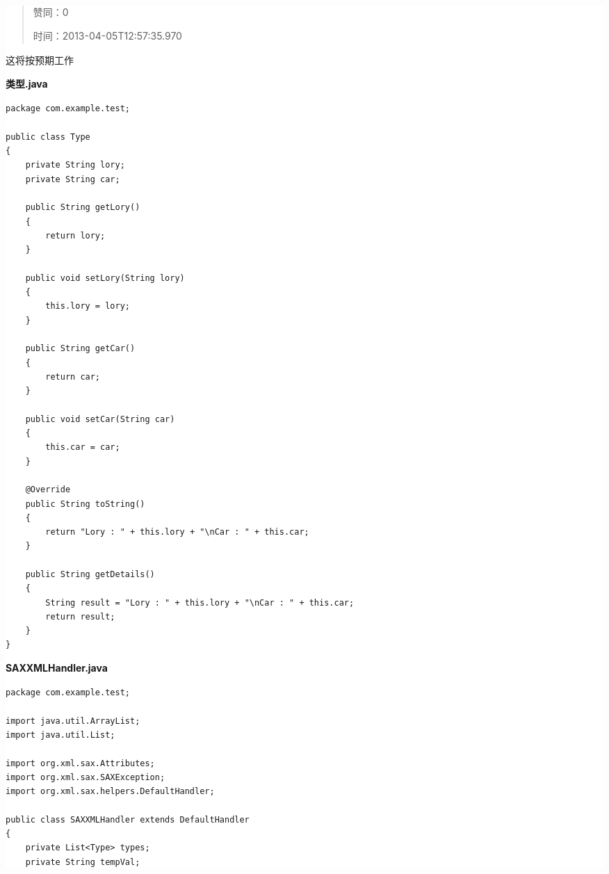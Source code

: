 > 赞同：0
> 
> 时间：2013-04-05T12:57:35.970

这将按预期工作

**类型.java**

```
package com.example.test;

public class Type
{
    private String lory;
    private String car;

    public String getLory()
    {
        return lory;
    }

    public void setLory(String lory)
    {
        this.lory = lory;
    }

    public String getCar()
    {
        return car;
    }

    public void setCar(String car)
    {
        this.car = car;
    }

    @Override
    public String toString()
    {
        return "Lory : " + this.lory + "\nCar : " + this.car;
    }

    public String getDetails()
    {
        String result = "Lory : " + this.lory + "\nCar : " + this.car;
        return result;
    }
} 
```

**SAXXMLHandler.java**

```
package com.example.test;

import java.util.ArrayList;
import java.util.List;

import org.xml.sax.Attributes;
import org.xml.sax.SAXException;
import org.xml.sax.helpers.DefaultHandler;

public class SAXXMLHandler extends DefaultHandler
{
    private List<Type> types;
    private String tempVal;
```